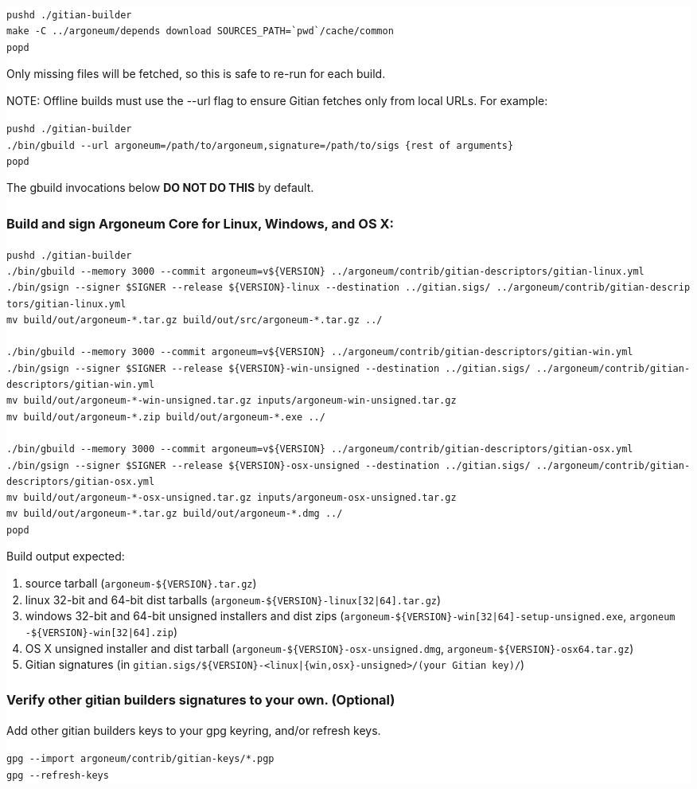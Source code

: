     pushd ./gitian-builder
    make -C ../argoneum/depends download SOURCES_PATH=`pwd`/cache/common
    popd

Only missing files will be fetched, so this is safe to re-run for each build.

NOTE: Offline builds must use the --url flag to ensure Gitian fetches only from local URLs. For example:

    pushd ./gitian-builder
    ./bin/gbuild --url argoneum=/path/to/argoneum,signature=/path/to/sigs {rest of arguments}
    popd

The gbuild invocations below <b>DO NOT DO THIS</b> by default.

### Build and sign Argoneum Core for Linux, Windows, and OS X:

    pushd ./gitian-builder
    ./bin/gbuild --memory 3000 --commit argoneum=v${VERSION} ../argoneum/contrib/gitian-descriptors/gitian-linux.yml
    ./bin/gsign --signer $SIGNER --release ${VERSION}-linux --destination ../gitian.sigs/ ../argoneum/contrib/gitian-descriptors/gitian-linux.yml
    mv build/out/argoneum-*.tar.gz build/out/src/argoneum-*.tar.gz ../

    ./bin/gbuild --memory 3000 --commit argoneum=v${VERSION} ../argoneum/contrib/gitian-descriptors/gitian-win.yml
    ./bin/gsign --signer $SIGNER --release ${VERSION}-win-unsigned --destination ../gitian.sigs/ ../argoneum/contrib/gitian-descriptors/gitian-win.yml
    mv build/out/argoneum-*-win-unsigned.tar.gz inputs/argoneum-win-unsigned.tar.gz
    mv build/out/argoneum-*.zip build/out/argoneum-*.exe ../

    ./bin/gbuild --memory 3000 --commit argoneum=v${VERSION} ../argoneum/contrib/gitian-descriptors/gitian-osx.yml
    ./bin/gsign --signer $SIGNER --release ${VERSION}-osx-unsigned --destination ../gitian.sigs/ ../argoneum/contrib/gitian-descriptors/gitian-osx.yml
    mv build/out/argoneum-*-osx-unsigned.tar.gz inputs/argoneum-osx-unsigned.tar.gz
    mv build/out/argoneum-*.tar.gz build/out/argoneum-*.dmg ../
    popd

Build output expected:

  1. source tarball (`argoneum-${VERSION}.tar.gz`)
  2. linux 32-bit and 64-bit dist tarballs (`argoneum-${VERSION}-linux[32|64].tar.gz`)
  3. windows 32-bit and 64-bit unsigned installers and dist zips (`argoneum-${VERSION}-win[32|64]-setup-unsigned.exe`, `argoneum-${VERSION}-win[32|64].zip`)
  4. OS X unsigned installer and dist tarball (`argoneum-${VERSION}-osx-unsigned.dmg`, `argoneum-${VERSION}-osx64.tar.gz`)
  5. Gitian signatures (in `gitian.sigs/${VERSION}-<linux|{win,osx}-unsigned>/(your Gitian key)/`)

### Verify other gitian builders signatures to your own. (Optional)

Add other gitian builders keys to your gpg keyring, and/or refresh keys.

    gpg --import argoneum/contrib/gitian-keys/*.pgp
    gpg --refresh-keys
